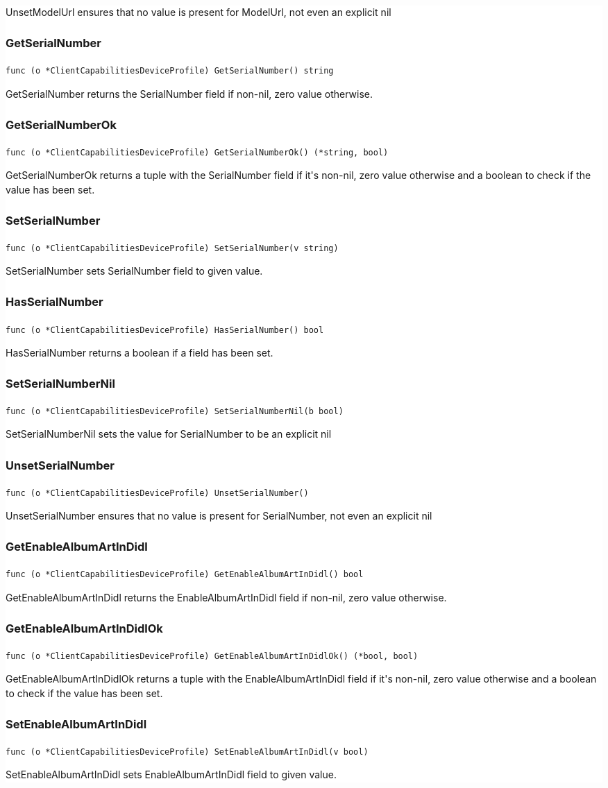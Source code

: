 UnsetModelUrl ensures that no value is present for ModelUrl, not even an explicit nil
### GetSerialNumber

`func (o *ClientCapabilitiesDeviceProfile) GetSerialNumber() string`

GetSerialNumber returns the SerialNumber field if non-nil, zero value otherwise.

### GetSerialNumberOk

`func (o *ClientCapabilitiesDeviceProfile) GetSerialNumberOk() (*string, bool)`

GetSerialNumberOk returns a tuple with the SerialNumber field if it's non-nil, zero value otherwise
and a boolean to check if the value has been set.

### SetSerialNumber

`func (o *ClientCapabilitiesDeviceProfile) SetSerialNumber(v string)`

SetSerialNumber sets SerialNumber field to given value.

### HasSerialNumber

`func (o *ClientCapabilitiesDeviceProfile) HasSerialNumber() bool`

HasSerialNumber returns a boolean if a field has been set.

### SetSerialNumberNil

`func (o *ClientCapabilitiesDeviceProfile) SetSerialNumberNil(b bool)`

 SetSerialNumberNil sets the value for SerialNumber to be an explicit nil

### UnsetSerialNumber
`func (o *ClientCapabilitiesDeviceProfile) UnsetSerialNumber()`

UnsetSerialNumber ensures that no value is present for SerialNumber, not even an explicit nil
### GetEnableAlbumArtInDidl

`func (o *ClientCapabilitiesDeviceProfile) GetEnableAlbumArtInDidl() bool`

GetEnableAlbumArtInDidl returns the EnableAlbumArtInDidl field if non-nil, zero value otherwise.

### GetEnableAlbumArtInDidlOk

`func (o *ClientCapabilitiesDeviceProfile) GetEnableAlbumArtInDidlOk() (*bool, bool)`

GetEnableAlbumArtInDidlOk returns a tuple with the EnableAlbumArtInDidl field if it's non-nil, zero value otherwise
and a boolean to check if the value has been set.

### SetEnableAlbumArtInDidl

`func (o *ClientCapabilitiesDeviceProfile) SetEnableAlbumArtInDidl(v bool)`

SetEnableAlbumArtInDidl sets EnableAlbumArtInDidl field to given value.
